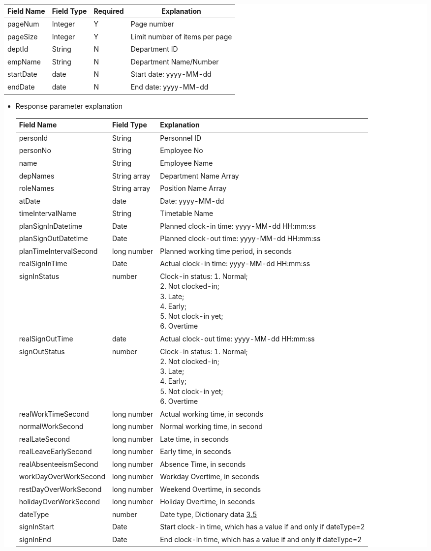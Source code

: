   | Field Name | Field Type | Required | Explanation                    |
  | ---------- | ---------- | -------- | ------------------------------ |
  | pageNum    | Integer    | Y        | Page number                    |
  | pageSize   | Integer    | Y        | Limit number of items per page |
  | deptId     | String     | N        | Department ID                  |
  | empName    | String     | N        | Department Name/Number         |
  | startDate  | date       | N        | Start date: yyyy-MM-dd         |
  | endDate    | date       | N        | End date: yyyy-MM-dd           |

* Response parameter explanation

  | Field Name             | Field Type   | Explanation                                                  |
  | ---------------------- | ------------ | ------------------------------------------------------------ |
  | personId               | String       | Personnel ID                                                 |
  | personNo               | String       | Employee No                                                  |
  | name                   | String       | Employee Name                                                |
  | depNames               | String array | Department Name Array                                        |
  | roleNames              | String array | Position Name Array                                          |
  | atDate                 | date         | Date: yyyy-MM-dd                                             |
  | timeIntervalName       | String       | Timetable Name                                               |
  | planSignInDatetime     | Date         | Planned clock-in time: yyyy-MM-dd HH:mm:ss                   |
  | planSignOutDatetime    | Date         | Planned clock-out time: yyyy-MM-dd HH:mm:ss                  |
  | planTimeIntervalSecond | long number  | Planned working time period, in seconds                      |
  | realSignInTime         | Date         | Actual clock-in time: yyyy-MM-dd HH:mm:ss                    |
  | signInStatus           | number       | Clock-in status: 1. Normal; <br />2. Not clocked-in; <br />3. Late;<br />4. Early;<br />5. Not clock-in yet; <br />6. Overtime |
  | realSignOutTime        | date         | Actual clock-out time: yyyy-MM-dd HH:mm:ss                   |
  | signOutStatus          | number       | Clock-in status: 1. Normal; <br />2. Not clocked-in; <br />3. Late;<br />4. Early;<br />5. Not clock-in yet; <br />6. Overtime |
  | realWorkTimeSecond     | long number  | Actual working time, in seconds                              |
  | normalWorkSecond       | long number  | Normal working time, in second                               |
  | realLateSecond         | long number  | Late time, in seconds                                        |
  | realLeaveEarlySecond   | long number  | Early time, in seconds                                       |
  | realAbsenteeismSecond  | long number  | Absence Time, in seconds                                     |
  | workDayOverWorkSecond  | long number  | Workday Overtime, in seconds                                 |
  | restDayOverWorkSecond  | long number  | Weekend Overtime, in seconds                                 |
  | holidayOverWorkSecond  | long number  | Holiday Overtime, in seconds                                 |
  | dateType               | number       | Date type, Dictionary data [3.5](#3.5)                       |
  | signInStart            | Date         | Start clock-in time, which has a value if and only if dateType=2 |
  | signInEnd              | Date         | End clock-in time, which has a value if and only if dateType=2 |

